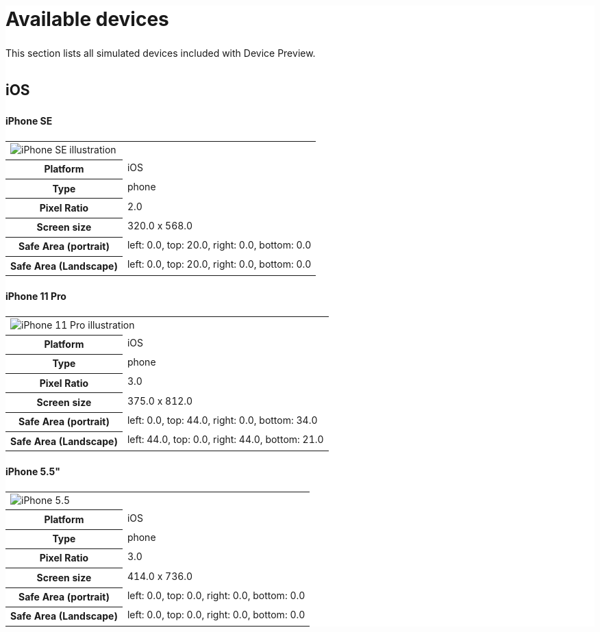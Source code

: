 # Available devices

This section lists all simulated devices included with Device Preview.

## iOS

#### iPhone SE


<table>
<tr><td colspan="2">
<img class="device-illustration" title="iPhone SE illustration" src="content/usage/devices/ios_phone_iphone-se.svg" style="width:200px;" />
</td></tr>
<tr><th>Platform</th><td>iOS</td></tr>
<tr><th>Type</th><td>phone</td></tr>
<tr><th>Pixel Ratio</th><td>2.0</td></tr>
<tr><th>Screen size</th><td>320.0 x 568.0</td></tr>
<tr><th>Safe Area (portrait)</th><td>left: 0.0, top: 20.0, right: 0.0, bottom: 0.0</td></tr>
<tr><th>Safe Area (Landscape)</th><td>left: 0.0, top: 20.0, right: 0.0, bottom: 0.0</td></tr>
</table>

#### iPhone 11 Pro


<table>
<tr><td colspan="2">
<img class="device-illustration" title="iPhone 11 Pro illustration" src="content/usage/devices/ios_phone_iphone-11pro.svg" style="width:200px;" />
</td></tr>
<tr><th>Platform</th><td>iOS</td></tr>
<tr><th>Type</th><td>phone</td></tr>
<tr><th>Pixel Ratio</th><td>3.0</td></tr>
<tr><th>Screen size</th><td>375.0 x 812.0</td></tr>
<tr><th>Safe Area (portrait)</th><td>left: 0.0, top: 44.0, right: 0.0, bottom: 34.0</td></tr>
<tr><th>Safe Area (Landscape)</th><td>left: 44.0, top: 0.0, right: 44.0, bottom: 21.0</td></tr>
</table>

#### iPhone 5.5"


<table>
<tr><td colspan="2">
<img class="device-illustration" title="iPhone 5.5" illustration" src="content/usage/devices/ios_phone_iphone-5-5-inch.svg" style="width:200px;" />
</td></tr>
<tr><th>Platform</th><td>iOS</td></tr>
<tr><th>Type</th><td>phone</td></tr>
<tr><th>Pixel Ratio</th><td>3.0</td></tr>
<tr><th>Screen size</th><td>414.0 x 736.0</td></tr>
<tr><th>Safe Area (portrait)</th><td>left: 0.0, top: 0.0, right: 0.0, bottom: 0.0</td></tr>
<tr><th>Safe Area (Landscape)</th><td>left: 0.0, top: 0.0, right: 0.0, bottom: 0.0</td></tr>
</table>
